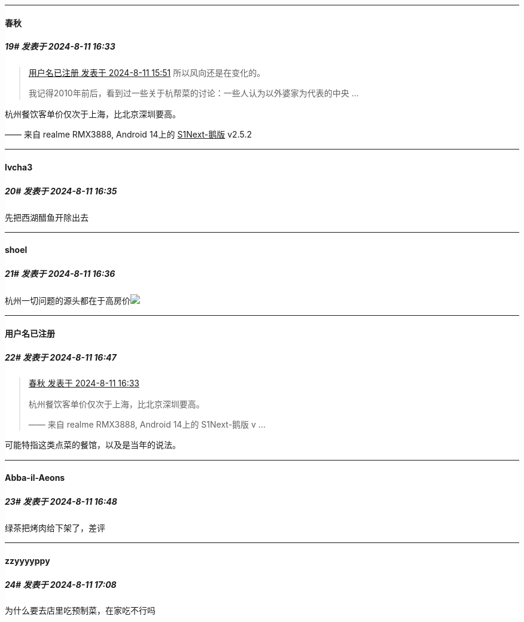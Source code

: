 *****

####  春秋  
##### 19#       发表于 2024-8-11 16:33

<blockquote><a href="httphttps://bbs.saraba1st.com/2b/forum.php?mod=redirect&amp;goto=findpost&amp;pid=65862392&amp;ptid=2194716" target="_blank">用户名已注册 发表于 2024-8-11 15:51</a>
所以风向还是在变化的。

我记得2010年前后，看到过一些关于杭帮菜的讨论：一些人认为以外婆家为代表的中央 ...</blockquote>
杭州餐饮客单价仅次于上海，比北京深圳要高。

—— 来自 realme RMX3888, Android 14上的 [S1Next-鹅版](https://github.com/ykrank/S1-Next/releases) v2.5.2

*****

####  lvcha3  
##### 20#       发表于 2024-8-11 16:35

先把西湖醋鱼开除出去

*****

####  shoel  
##### 21#       发表于 2024-8-11 16:36

杭州一切问题的源头都在于高房价<img src="https://static.saraba1st.com/image/smiley/face2017/067.png" referrerpolicy="no-referrer">

*****

####  用户名已注册  
##### 22#       发表于 2024-8-11 16:47

<blockquote><a href="httphttps://bbs.saraba1st.com/2b/forum.php?mod=redirect&amp;goto=findpost&amp;pid=65862690&amp;ptid=2194716" target="_blank">春秋 发表于 2024-8-11 16:33</a>

杭州餐饮客单价仅次于上海，比北京深圳要高。

—— 来自 realme RMX3888, Android 14上的 S1Next-鹅版 v ...</blockquote>
可能特指这类点菜的餐馆，以及是当年的说法。

*****

####  Abba-il-Aeons  
##### 23#       发表于 2024-8-11 16:48

绿茶把烤肉给下架了，差评

*****

####  zzyyyyppy  
##### 24#       发表于 2024-8-11 17:08

为什么要去店里吃预制菜，在家吃不行吗
